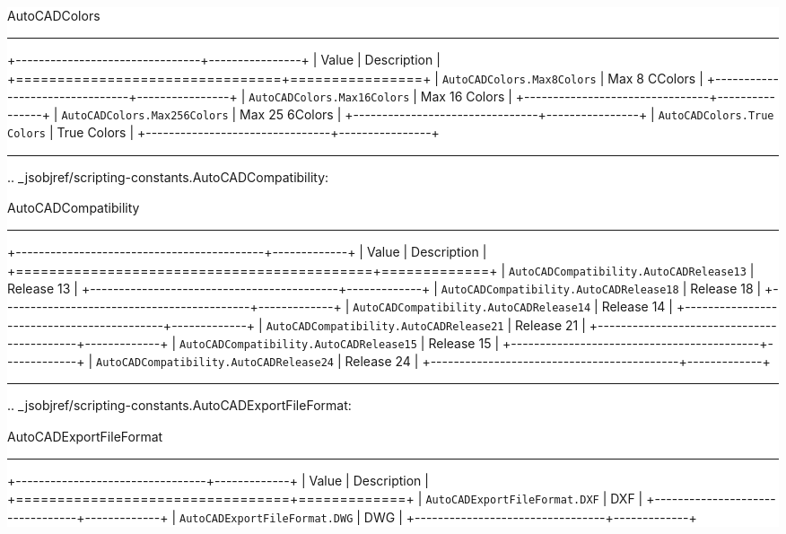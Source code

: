 AutoCADColors
********************************************************************************

+--------------------------------+----------------+
|             Value              |  Description   |
+================================+================+
| ``AutoCADColors.Max8Colors``   | Max 8 CColors  |
+--------------------------------+----------------+
| ``AutoCADColors.Max16Colors``  | Max 16 Colors  |
+--------------------------------+----------------+
| ``AutoCADColors.Max256Colors`` | Max 25 6Colors |
+--------------------------------+----------------+
| ``AutoCADColors.TrueColors``   | True Colors    |
+--------------------------------+----------------+

----

.. _jsobjref/scripting-constants.AutoCADCompatibility:

AutoCADCompatibility
********************************************************************************

+-------------------------------------------+-------------+
|                   Value                   | Description |
+===========================================+=============+
| ``AutoCADCompatibility.AutoCADRelease13`` | Release 13  |
+-------------------------------------------+-------------+
| ``AutoCADCompatibility.AutoCADRelease18`` | Release 18  |
+-------------------------------------------+-------------+
| ``AutoCADCompatibility.AutoCADRelease14`` | Release 14  |
+-------------------------------------------+-------------+
| ``AutoCADCompatibility.AutoCADRelease21`` | Release 21  |
+-------------------------------------------+-------------+
| ``AutoCADCompatibility.AutoCADRelease15`` | Release 15  |
+-------------------------------------------+-------------+
| ``AutoCADCompatibility.AutoCADRelease24`` | Release 24  |
+-------------------------------------------+-------------+

----

.. _jsobjref/scripting-constants.AutoCADExportFileFormat:

AutoCADExportFileFormat
********************************************************************************

+---------------------------------+-------------+
|              Value              | Description |
+=================================+=============+
| ``AutoCADExportFileFormat.DXF`` | DXF         |
+---------------------------------+-------------+
| ``AutoCADExportFileFormat.DWG`` | DWG         |
+---------------------------------+-------------+
